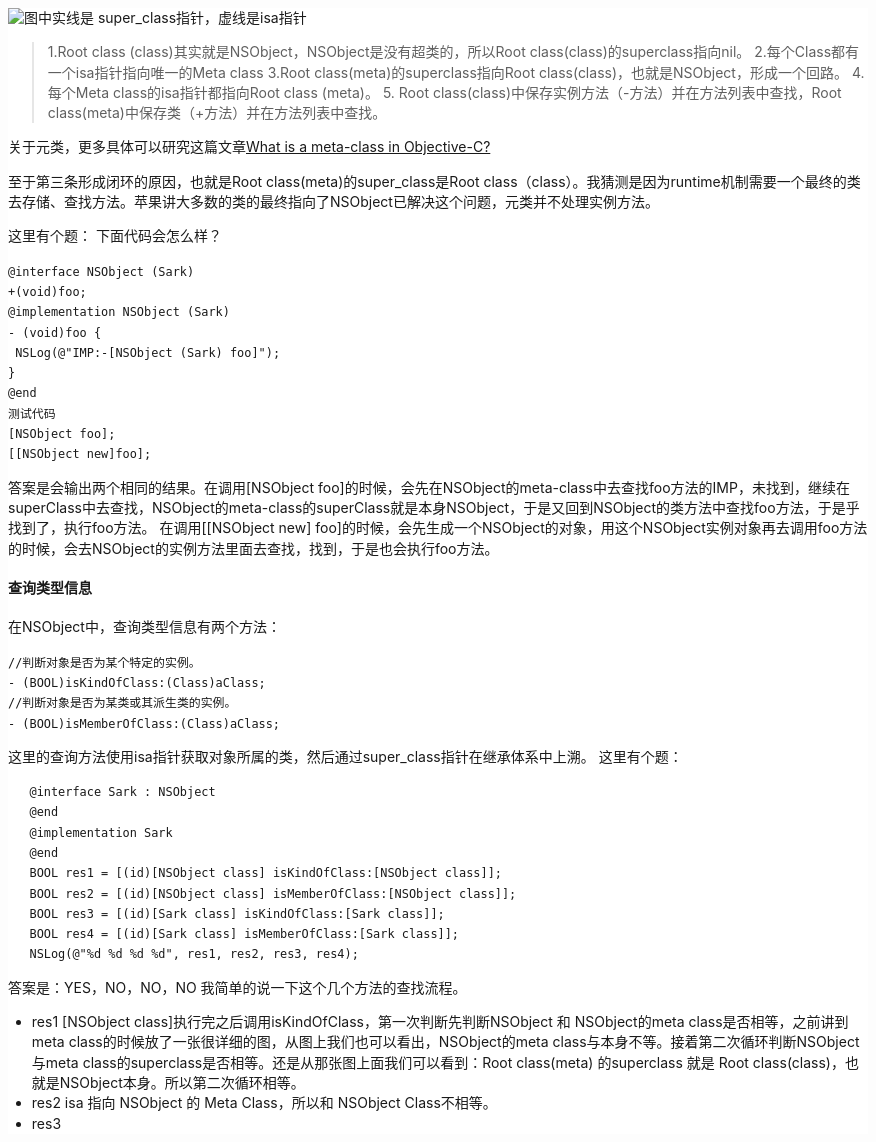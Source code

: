 ![图中实线是 super_class指针，虚线是isa指针
](http://upload-images.jianshu.io/upload_images/1342490-61c779556dd9fd14?imageMogr2/auto-orient/strip%7CimageView2/2/w/1240)
> 1.Root class (class)其实就是NSObject，NSObject是没有超类的，所以Root class(class)的superclass指向nil。
> 2.每个Class都有一个isa指针指向唯一的Meta class
> 3.Root class(meta)的superclass指向Root class(class)，也就是NSObject，形成一个回路。
> 4.每个Meta class的isa指针都指向Root class (meta)。
> 5. Root class(class)中保存实例方法（-方法）并在方法列表中查找，Root class(meta)中保存类（+方法）并在方法列表中查找。

关于元类，更多具体可以研究这篇文章[What is a meta-class in Objective-C?](https://link.jianshu.com/?t=http://www.cocoawithlove.com/2010/01/what-is-meta-class-in-objective-c.html)

至于第三条形成闭环的原因，也就是Root class(meta)的super_class是Root class（class）。我猜测是因为runtime机制需要一个最终的类去存储、查找方法。苹果讲大多数的类的最终指向了NSObject已解决这个问题，元类并不处理实例方法。

这里有个题：
下面代码会怎么样？
```
@interface NSObject (Sark)
+(void)foo;
@implementation NSObject (Sark)
- (void)foo {
 NSLog(@"IMP:-[NSObject (Sark) foo]");
}
@end
测试代码
[NSObject foo];
[[NSObject new]foo];
```
答案是会输出两个相同的结果。在调用[NSObject foo]的时候，会先在NSObject的meta-class中去查找foo方法的IMP，未找到，继续在superClass中去查找，NSObject的meta-class的superClass就是本身NSObject，于是又回到NSObject的类方法中查找foo方法，于是乎找到了，执行foo方法。
在调用[[NSObject new] foo]的时候，会先生成一个NSObject的对象，用这个NSObject实例对象再去调用foo方法的时候，会去NSObject的实例方法里面去查找，找到，于是也会执行foo方法。
#### 查询类型信息
在NSObject中，查询类型信息有两个方法：
```
//判断对象是否为某个特定的实例。
- (BOOL)isKindOfClass:(Class)aClass;
//判断对象是否为某类或其派生类的实例。
- (BOOL)isMemberOfClass:(Class)aClass;
```
这里的查询方法使用isa指针获取对象所属的类，然后通过super_class指针在继承体系中上溯。
这里有个题：
```
   @interface Sark : NSObject
   @end
   @implementation Sark
   @end
   BOOL res1 = [(id)[NSObject class] isKindOfClass:[NSObject class]];
   BOOL res2 = [(id)[NSObject class] isMemberOfClass:[NSObject class]];
   BOOL res3 = [(id)[Sark class] isKindOfClass:[Sark class]];
   BOOL res4 = [(id)[Sark class] isMemberOfClass:[Sark class]];
   NSLog(@"%d %d %d %d", res1, res2, res3, res4);
```
答案是：YES，NO，NO，NO
我简单的说一下这个几个方法的查找流程。
* res1
[NSObject class]执行完之后调用isKindOfClass，第一次判断先判断NSObject 和 NSObject的meta class是否相等，之前讲到meta class的时候放了一张很详细的图，从图上我们也可以看出，NSObject的meta class与本身不等。接着第二次循环判断NSObject与meta class的superclass是否相等。还是从那张图上面我们可以看到：Root class(meta) 的superclass 就是 Root class(class)，也就是NSObject本身。所以第二次循环相等。
* res2
isa 指向 NSObject 的 Meta Class，所以和 NSObject Class不相等。
* res3